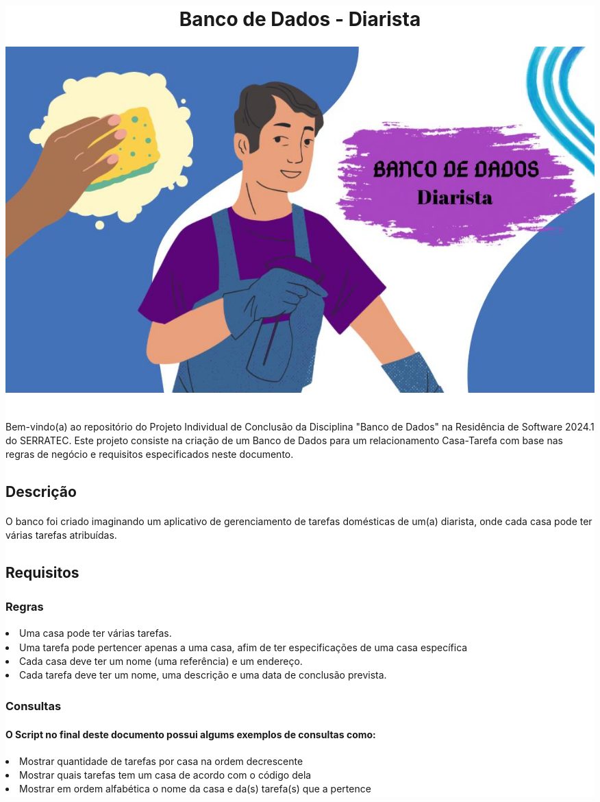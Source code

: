 <!DOCTYPE html>
<html

<body>
  <h1 align="center">Banco de Dados - Diarista</h1>
  <div align="center">
    <img src="TrabalhoFinal-Individual/Imagens-Para-O-README/WhatsApp Image 2024-03-24 at 20.31.34.jpeg"alt="Banco de Dados Diarista">
  </div>
</br>
  <p> Bem-vindo(a) ao repositório do Projeto Individual de Conclusão da Disciplina "Banco de Dados" na Residência de Software 2024.1 do SERRATEC. Este projeto consiste na criação de um Banco de Dados para um relacionamento Casa-Tarefa com base nas regras de negócio e requisitos especificados neste documento.</p>

  <h2>Descrição</h2>
O banco foi criado imaginando um aplicativo de gerenciamento de tarefas domésticas de um(a) diarista, onde cada casa pode ter várias tarefas atribuídas.

  <h2>Requisitos</h2>
  <h3>Regras</h3>
  <li>Uma casa pode ter várias tarefas.</li>
  <li>Uma tarefa pode pertencer apenas a uma casa, afim de ter especificações de uma casa específica</li>
  <li>Cada casa deve ter um nome (uma referência) e um endereço.</li>
  <li>Cada tarefa deve ter um nome, uma descrição e uma data de conclusão prevista.</li>

  <h3>Consultas</h3>
  <h4>O Script no final deste documento possui algums exemplos de consultas como:</h4>
  <li>Mostrar quantidade de tarefas por casa na ordem decrescente</li>
  <li>Mostrar quais tarefas tem um casa de acordo com o código dela</li>
  <li>Mostrar em ordem alfabética o nome da casa e da(s) tarefa(s) que a pertence</li>
